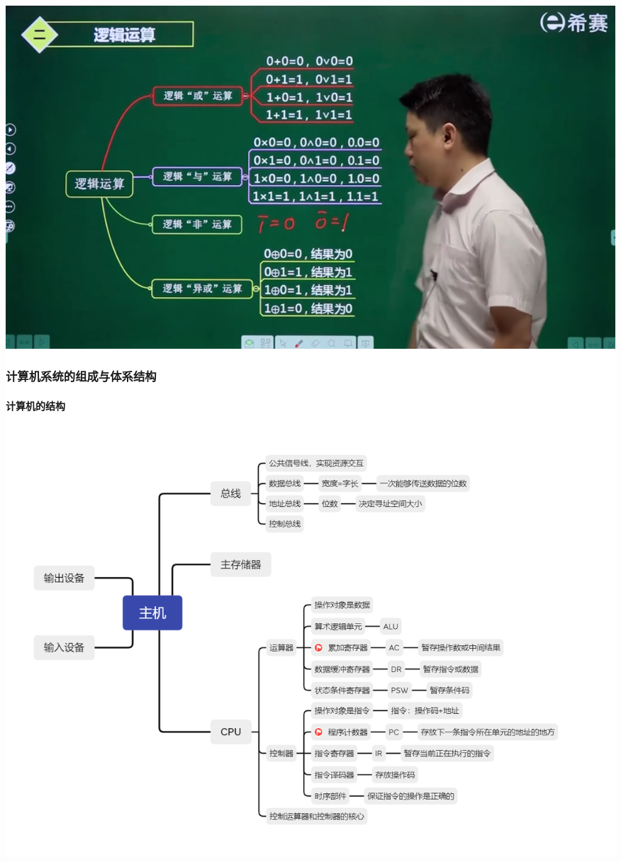 ![1.3_逻辑运算](NetworkEngineer.assets/1.3_逻辑运算.png)

### 计算机系统的组成与体系结构

#### 计算机的结构

<img src="NetworkEngineer.assets/1.4_计算机结构.png" alt="1.4_计算机结构" style="zoom:80%;" />
